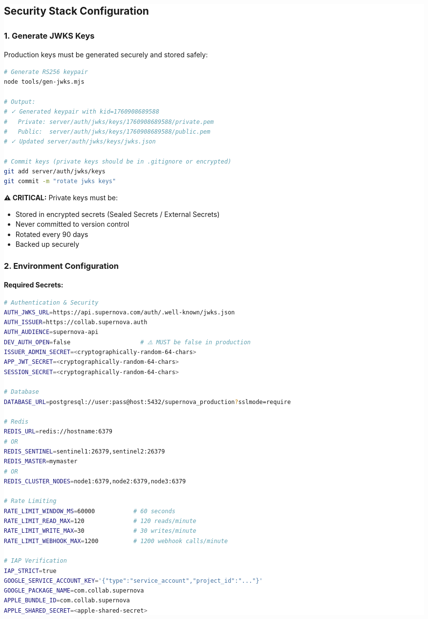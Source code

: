 
## Security Stack Configuration

### 1. Generate JWKS Keys

Production keys must be generated securely and stored safely:

```bash
# Generate RS256 keypair
node tools/gen-jwks.mjs

# Output:
# ✓ Generated keypair with kid=1760908689588
#   Private: server/auth/jwks/keys/1760908689588/private.pem
#   Public:  server/auth/jwks/keys/1760908689588/public.pem
# ✓ Updated server/auth/jwks/keys/jwks.json

# Commit keys (private keys should be in .gitignore or encrypted)
git add server/auth/jwks/keys
git commit -m "rotate jwks keys"
```

**⚠️ CRITICAL:** Private keys must be:
- Stored in encrypted secrets (Sealed Secrets / External Secrets)
- Never committed to version control
- Rotated every 90 days
- Backed up securely

### 2. Environment Configuration

**Required Secrets:**

```bash
# Authentication & Security
AUTH_JWKS_URL=https://api.supernova.com/auth/.well-known/jwks.json
AUTH_ISSUER=https://collab.supernova.auth
AUTH_AUDIENCE=supernova-api
DEV_AUTH_OPEN=false                    # ⚠️ MUST be false in production
ISSUER_ADMIN_SECRET=<cryptographically-random-64-chars>
APP_JWT_SECRET=<cryptographically-random-64-chars>
SESSION_SECRET=<cryptographically-random-64-chars>

# Database
DATABASE_URL=postgresql://user:pass@host:5432/supernova_production?sslmode=require

# Redis
REDIS_URL=redis://hostname:6379
# OR
REDIS_SENTINEL=sentinel1:26379,sentinel2:26379
REDIS_MASTER=mymaster
# OR
REDIS_CLUSTER_NODES=node1:6379,node2:6379,node3:6379

# Rate Limiting
RATE_LIMIT_WINDOW_MS=60000           # 60 seconds
RATE_LIMIT_READ_MAX=120              # 120 reads/minute
RATE_LIMIT_WRITE_MAX=30              # 30 writes/minute
RATE_LIMIT_WEBHOOK_MAX=1200          # 1200 webhook calls/minute

# IAP Verification
IAP_STRICT=true
GOOGLE_SERVICE_ACCOUNT_KEY='{"type":"service_account","project_id":"..."}'
GOOGLE_PACKAGE_NAME=com.collab.supernova
APPLE_BUNDLE_ID=com.collab.supernova
APPLE_SHARED_SECRET=<apple-shared-secret>
```